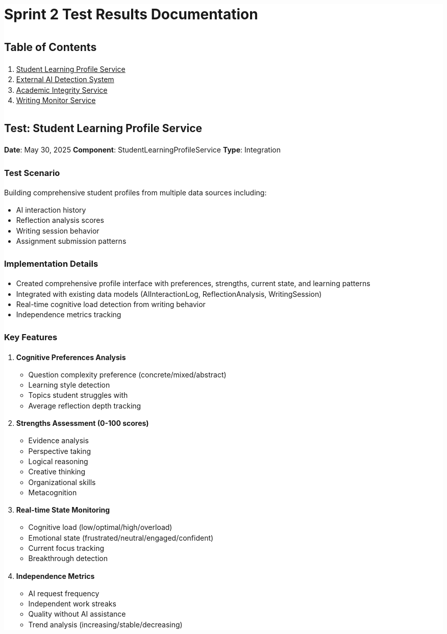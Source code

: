 # Sprint 2 Test Results Documentation

## Table of Contents
1. [Student Learning Profile Service](#test-student-learning-profile)
2. [External AI Detection System](#test-ai-detection)
3. [Academic Integrity Service](#test-academic-integrity)
4. [Writing Monitor Service](#test-writing-monitor)

## Test: Student Learning Profile Service
**Date**: May 30, 2025
**Component**: StudentLearningProfileService
**Type**: Integration

### Test Scenario
Building comprehensive student profiles from multiple data sources including:
- AI interaction history
- Reflection analysis scores
- Writing session behavior
- Assignment submission patterns

### Implementation Details
- Created comprehensive profile interface with preferences, strengths, current state, and learning patterns
- Integrated with existing data models (AIInteractionLog, ReflectionAnalysis, WritingSession)
- Real-time cognitive load detection from writing behavior
- Independence metrics tracking

### Key Features
1. **Cognitive Preferences Analysis**
   - Question complexity preference (concrete/mixed/abstract)
   - Learning style detection
   - Topics student struggles with
   - Average reflection depth tracking

2. **Strengths Assessment (0-100 scores)**
   - Evidence analysis
   - Perspective taking
   - Logical reasoning
   - Creative thinking
   - Organizational skills
   - Metacognition

3. **Real-time State Monitoring**
   - Cognitive load (low/optimal/high/overload)
   - Emotional state (frustrated/neutral/engaged/confident)
   - Current focus tracking
   - Breakthrough detection

4. **Independence Metrics**
   - AI request frequency
   - Independent work streaks
   - Quality without AI assistance
   - Trend analysis (increasing/stable/decreasing)
